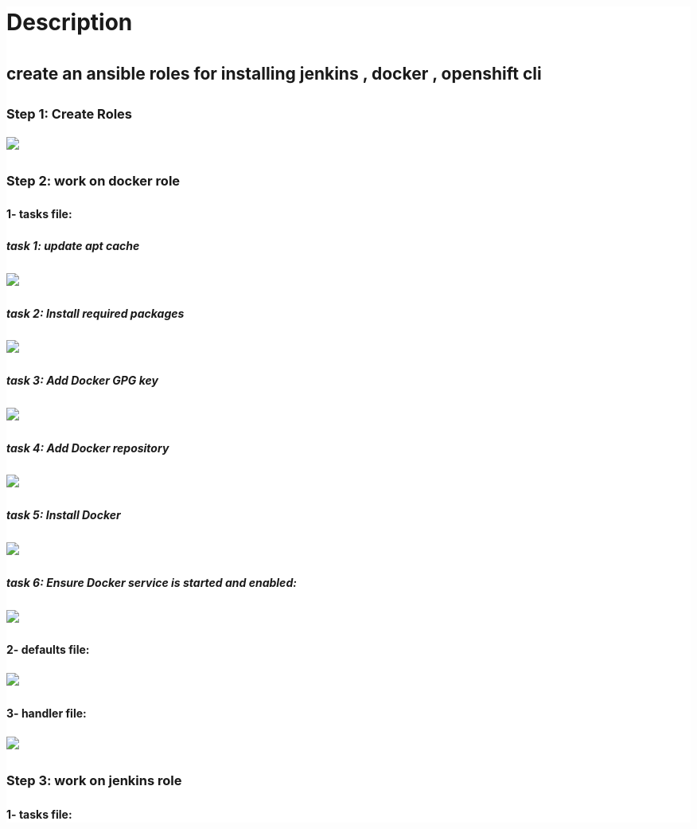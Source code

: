 # Description
## create an ansible roles for installing jenkins , docker , openshift cli

### Step 1: Create Roles

<img src="https://github.com/saeedkouta/ivolve-training/assets/167209058/e4c7eb99-f021-4ae0-b665-86346989a7ea" width="700" >

### Step 2: work on docker role

#### 1- tasks file:

##### task 1: update apt cache

<img src="https://github.com/saeedkouta/ivolve-training/assets/167209058/72ebd0b6-dadd-472e-b56b-800e29643b9a" width="700" >

##### task 2: Install required packages

<img src="https://github.com/saeedkouta/ivolve-training/assets/167209058/8ec5c8b7-8341-45f6-8e9a-7956e1772445" width="700" >

##### task 3: Add Docker GPG key

<img src="https://github.com/saeedkouta/ivolve-training/assets/167209058/f44cfd93-0785-4696-897e-df80d82e5d63" width="700" >

##### task 4: Add Docker repository

<img src="https://github.com/saeedkouta/ivolve-training/assets/167209058/afe04df1-7333-4d2d-a955-74e5cf09c8ef" width="700" >

##### task 5: Install Docker

<img src="https://github.com/saeedkouta/ivolve-training/assets/167209058/d2ffec24-efdc-4466-ad7a-794ed72aff17" width="700" >

##### task 6: Ensure Docker service is started and enabled:

<img src="https://github.com/saeedkouta/ivolve-training/assets/167209058/529eb7f2-78f8-4d5b-a753-c95735b3b37c" width="700" >

#### 2- defaults file:

<img src="https://github.com/saeedkouta/ivolve-training/assets/167209058/64f78638-7950-49b9-b226-a67751f6e657" width="700" >

#### 3- handler file:

<img src="https://github.com/saeedkouta/ivolve-training/assets/167209058/f26dbdf7-d8bb-401b-bf59-4e12c9ecc206" width="700" >

### Step 3: work on jenkins role

#### 1- tasks file:
